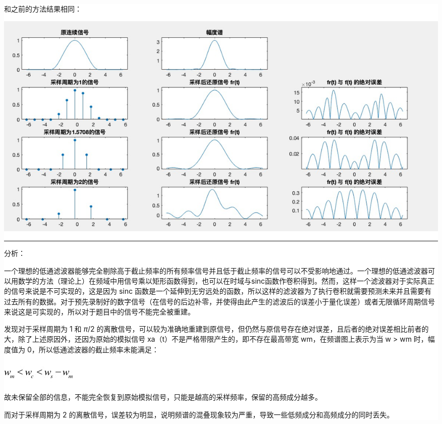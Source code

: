 和之前的方法结果相同：

![12](Assets/12.jpg)

------

分析：

一个理想的低通滤波器能够完全剔除高于截止频率的所有频率信号并且低于截止频率的信号可以不受影响地通过。一个理想的低通滤波器可以用数学的方法（理论上）在频域中用信号乘以矩形函数得到，也可以在时域与sinc函数作卷积得到。然而，这样一个滤波器对于实际真正的信号来说是不可实现的，这是因为 sinc 函数是一个延伸到无穷远处的函数，所以这样的滤波器为了执行卷积就需要预测未来并且需要有过去所有的数据。对于预先录制好的数字信号（在信号的后边补零，并使得由此产生的滤波后的误差小于量化误差）或者无限循环周期信号来说这是可实现的，所以对于题目中的信号不能完全被重建。

发现对于采样周期为 1 和 $\pi/2$ 的离散信号，可以较为准确地重建到原信号，但仍然与原信号存在绝对误差，且后者的绝对误差相比前者的大，除了上述原因外，还因为原始的模拟信号 xa（t）不是严格带限产生的，即不存在最高带宽 wm，在频谱图上表示为当 w > wm 时，幅度值为 0，所以低通滤波器的截止频率未能满足：

![11](Assets/11.jpg)

故未保留全部的信息，不能完全恢复到原始模拟信号，只能是越高的采样频率，保留的高频成分越多。

而对于采样周期为 2 的离散信号，误差较为明显，说明频谱的混叠现象较为严重，导致一些低频成分和高频成分的同时丢失。





